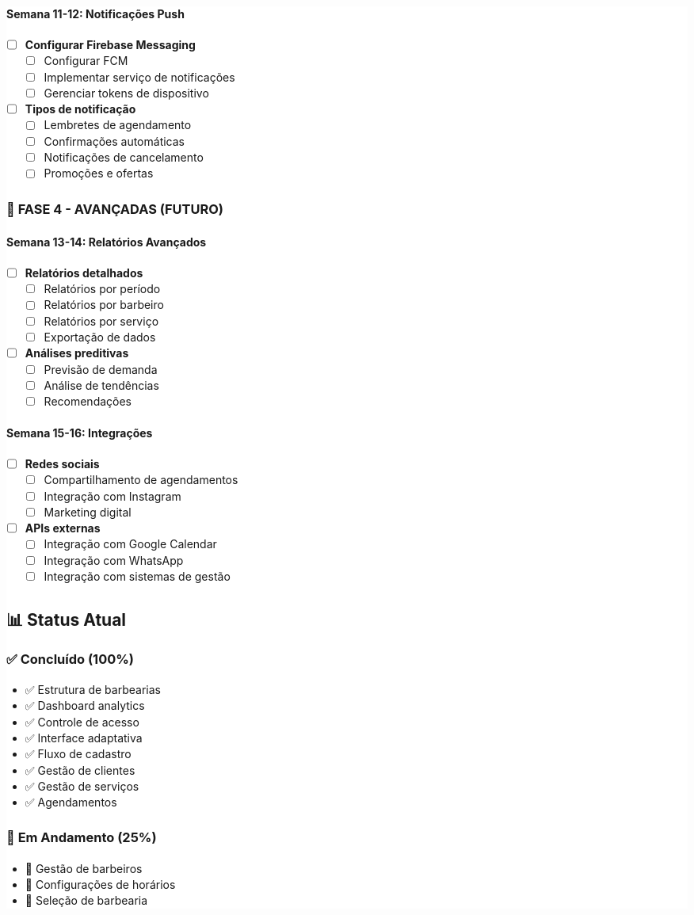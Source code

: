 #### Semana 11-12: Notificações Push
- [ ] **Configurar Firebase Messaging**
  - [ ] Configurar FCM
  - [ ] Implementar serviço de notificações
  - [ ] Gerenciar tokens de dispositivo

- [ ] **Tipos de notificação**
  - [ ] Lembretes de agendamento
  - [ ] Confirmações automáticas
  - [ ] Notificações de cancelamento
  - [ ] Promoções e ofertas

### 🚀 **FASE 4 - AVANÇADAS (FUTURO)**

#### Semana 13-14: Relatórios Avançados
- [ ] **Relatórios detalhados**
  - [ ] Relatórios por período
  - [ ] Relatórios por barbeiro
  - [ ] Relatórios por serviço
  - [ ] Exportação de dados

- [ ] **Análises preditivas**
  - [ ] Previsão de demanda
  - [ ] Análise de tendências
  - [ ] Recomendações

#### Semana 15-16: Integrações
- [ ] **Redes sociais**
  - [ ] Compartilhamento de agendamentos
  - [ ] Integração com Instagram
  - [ ] Marketing digital

- [ ] **APIs externas**
  - [ ] Integração com Google Calendar
  - [ ] Integração com WhatsApp
  - [ ] Integração com sistemas de gestão

## 📊 **Status Atual**

### ✅ **Concluído (100%)**
- ✅ Estrutura de barbearias
- ✅ Dashboard analytics
- ✅ Controle de acesso
- ✅ Interface adaptativa
- ✅ Fluxo de cadastro
- ✅ Gestão de clientes
- ✅ Gestão de serviços
- ✅ Agendamentos

### 🎯 **Em Andamento (25%)**
- 🎯 Gestão de barbeiros
- 🎯 Configurações de horários
- 🎯 Seleção de barbearia

